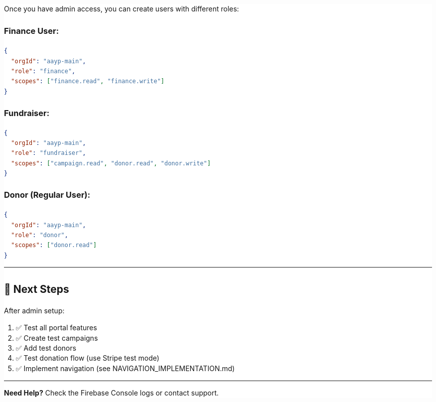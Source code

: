 Once you have admin access, you can create users with different roles:

### **Finance User:**
```json
{
  "orgId": "aayp-main",
  "role": "finance",
  "scopes": ["finance.read", "finance.write"]
}
```

### **Fundraiser:**
```json
{
  "orgId": "aayp-main",
  "role": "fundraiser",
  "scopes": ["campaign.read", "donor.read", "donor.write"]
}
```

### **Donor (Regular User):**
```json
{
  "orgId": "aayp-main",
  "role": "donor",
  "scopes": ["donor.read"]
}
```

---

## 🚀 **Next Steps**

After admin setup:

1. ✅ Test all portal features
2. ✅ Create test campaigns
3. ✅ Add test donors
4. ✅ Test donation flow (use Stripe test mode)
5. ✅ Implement navigation (see NAVIGATION_IMPLEMENTATION.md)

---

**Need Help?** Check the Firebase Console logs or contact support.
